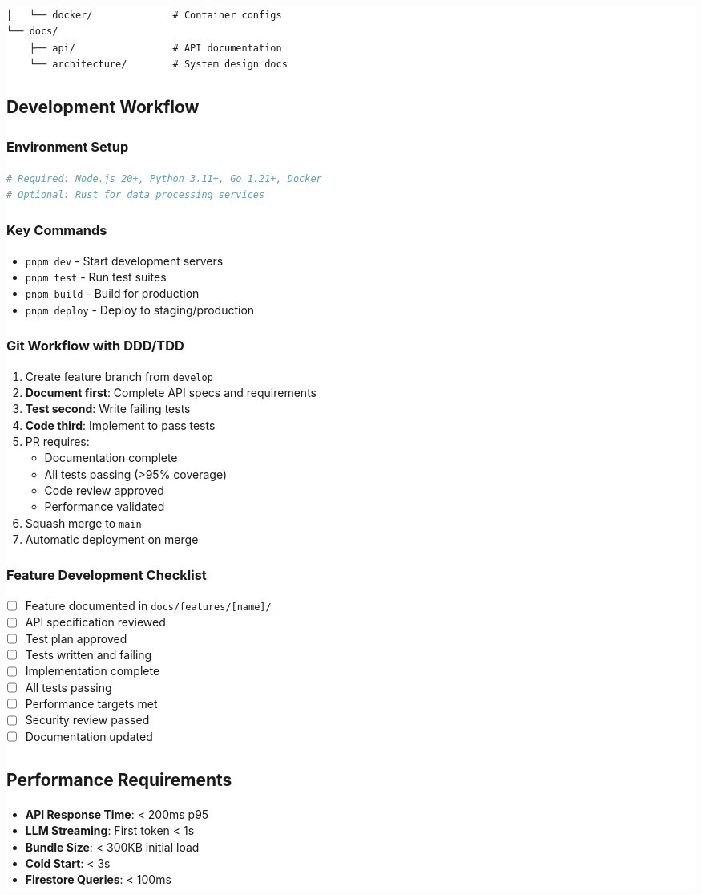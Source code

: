 ```
│   └── docker/              # Container configs
└── docs/
    ├── api/                 # API documentation
    └── architecture/        # System design docs
```

## Development Workflow

### Environment Setup
```bash
# Required: Node.js 20+, Python 3.11+, Go 1.21+, Docker
# Optional: Rust for data processing services
```

### Key Commands
- `pnpm dev` - Start development servers
- `pnpm test` - Run test suites
- `pnpm build` - Build for production
- `pnpm deploy` - Deploy to staging/production

### Git Workflow with DDD/TDD
1. Create feature branch from `develop`
2. **Document first**: Complete API specs and requirements
3. **Test second**: Write failing tests
4. **Code third**: Implement to pass tests
5. PR requires:
   - Documentation complete
   - All tests passing (>95% coverage)
   - Code review approved
   - Performance validated
6. Squash merge to `main`
7. Automatic deployment on merge

### Feature Development Checklist
- [ ] Feature documented in `docs/features/[name]/`
- [ ] API specification reviewed
- [ ] Test plan approved
- [ ] Tests written and failing
- [ ] Implementation complete
- [ ] All tests passing
- [ ] Performance targets met
- [ ] Security review passed
- [ ] Documentation updated

## Performance Requirements
- **API Response Time**: < 200ms p95
- **LLM Streaming**: First token < 1s
- **Bundle Size**: < 300KB initial load
- **Cold Start**: < 3s
- **Firestore Queries**: < 100ms
